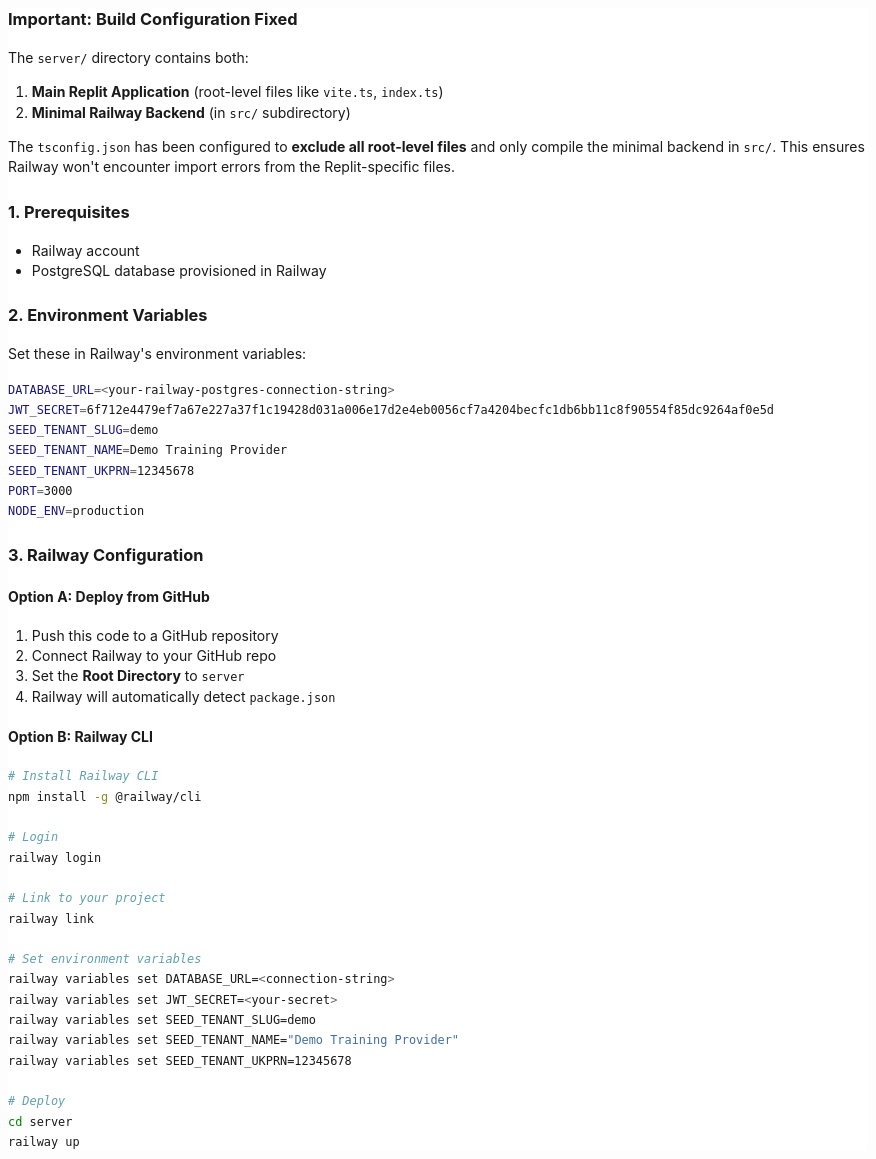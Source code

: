 ### Important: Build Configuration Fixed

The `server/` directory contains both:
1. **Main Replit Application** (root-level files like `vite.ts`, `index.ts`)
2. **Minimal Railway Backend** (in `src/` subdirectory)

The `tsconfig.json` has been configured to **exclude all root-level files** and only compile the minimal backend in `src/`. This ensures Railway won't encounter import errors from the Replit-specific files.

### 1. Prerequisites
- Railway account
- PostgreSQL database provisioned in Railway

### 2. Environment Variables
Set these in Railway's environment variables:

```bash
DATABASE_URL=<your-railway-postgres-connection-string>
JWT_SECRET=6f712e4479ef7a67e227a37f1c19428d031a006e17d2e4eb0056cf7a4204becfc1db6bb11c8f90554f85dc9264af0e5d
SEED_TENANT_SLUG=demo
SEED_TENANT_NAME=Demo Training Provider
SEED_TENANT_UKPRN=12345678
PORT=3000
NODE_ENV=production
```

### 3. Railway Configuration

#### Option A: Deploy from GitHub
1. Push this code to a GitHub repository
2. Connect Railway to your GitHub repo
3. Set the **Root Directory** to `server`
4. Railway will automatically detect `package.json`

#### Option B: Railway CLI
```bash
# Install Railway CLI
npm install -g @railway/cli

# Login
railway login

# Link to your project
railway link

# Set environment variables
railway variables set DATABASE_URL=<connection-string>
railway variables set JWT_SECRET=<your-secret>
railway variables set SEED_TENANT_SLUG=demo
railway variables set SEED_TENANT_NAME="Demo Training Provider"
railway variables set SEED_TENANT_UKPRN=12345678

# Deploy
cd server
railway up
```
